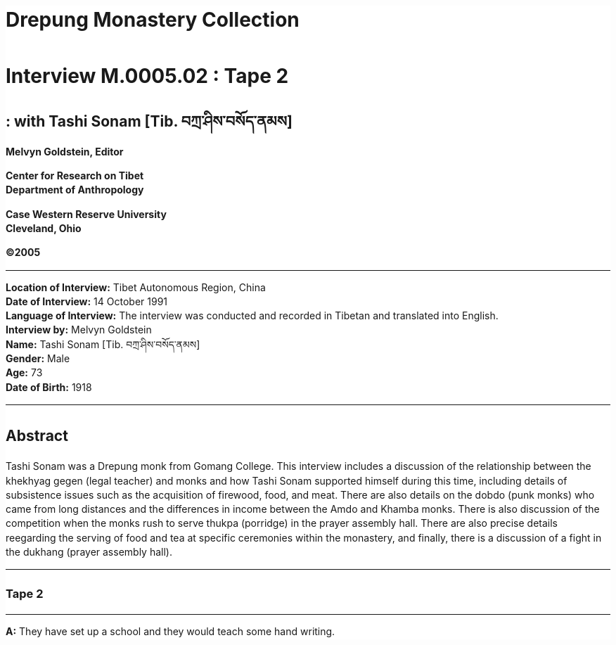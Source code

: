 # Drepung Monastery Collection  
# Interview M.0005.02 : Tape 2  
##  : with Tashi Sonam [Tib. བཀྲ་ཤིས་བསོད་ནམས]  
  
**Melvyn Goldstein, Editor**  

**Center for Research on Tibet**  
**Department of Anthropology**  

**Case Western Reserve University**  
**Cleveland, Ohio**  

**©2005**  

---  
**Location of Interview:** Tibet Autonomous Region, China  
**Date of Interview:** 14 October 1991  
**Language of Interview:** The interview was conducted and recorded in Tibetan and translated into English.  
**Interview by:** Melvyn Goldstein  
**Name:** Tashi Sonam [Tib. བཀྲ་ཤིས་བསོད་ནམས]  
**Gender:** Male  
**Age:** 73  
**Date of Birth:** 1918  
  
---  
## Abstract  

 Tashi Sonam was a Drepung monk from Gomang College. This interview includes a discussion of the relationship between the khekhyag gegen (legal teacher) and monks and how Tashi Sonam supported himself during this time, including details of subsistence issues such as the acquisition of firewood, food, and meat. There are also details on the dobdo (punk monks) who came from long distances and the differences in income between the Amdo and Khamba monks. There is also discussion of the competition when the monks rush to serve thukpa (porridge) in the prayer assembly hall. There are also precise details reegarding the serving of food and tea at specific ceremonies within the monastery, and finally, there is a discussion of a fight in the dukhang (prayer assembly hall).   

---  
### Tape 2  

<audio controls>
<source src="https://tile.loc.gov/storage-services/service/asian/asiantoha/M_0005_02/M_0005_02.mp3" type="audio/mp3">
Your browser does not support the audio element.
</audio>  

---

**A:**  They have set up a school and they would teach some hand writing.   
